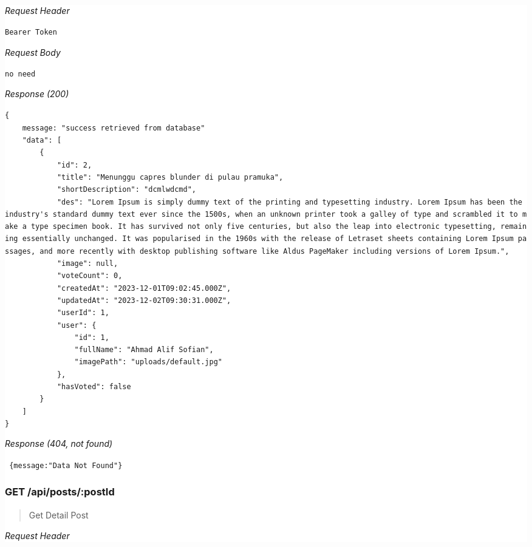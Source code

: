 _Request Header_

```
Bearer Token
```

_Request Body_

```
no need
```

_Response (200)_

```
{
    message: "success retrieved from database"
    "data": [
        {
            "id": 2,
            "title": "Menunggu capres blunder di pulau pramuka",
            "shortDescription": "dcmlwdcmd",
            "des": "Lorem Ipsum is simply dummy text of the printing and typesetting industry. Lorem Ipsum has been the industry's standard dummy text ever since the 1500s, when an unknown printer took a galley of type and scrambled it to make a type specimen book. It has survived not only five centuries, but also the leap into electronic typesetting, remaining essentially unchanged. It was popularised in the 1960s with the release of Letraset sheets containing Lorem Ipsum passages, and more recently with desktop publishing software like Aldus PageMaker including versions of Lorem Ipsum.",
            "image": null,
            "voteCount": 0,
            "createdAt": "2023-12-01T09:02:45.000Z",
            "updatedAt": "2023-12-02T09:30:31.000Z",
            "userId": 1,
            "user": {
                "id": 1,
                "fullName": "Ahmad Alif Sofian",
                "imagePath": "uploads/default.jpg"
            },
            "hasVoted": false
        }
    ]
}
```
_Response (404, not found)_

```
 {message:"Data Not Found"}

```

### GET /api/posts/:postId

> Get Detail Post

_Request Header_
